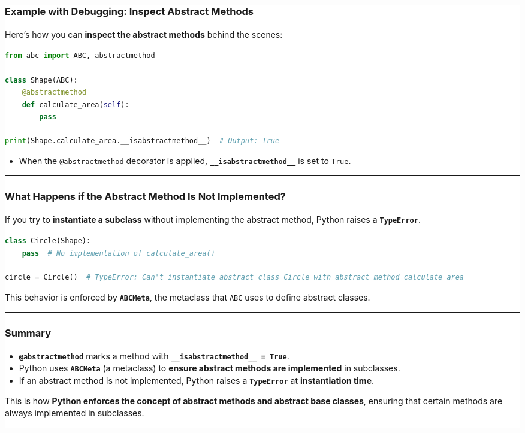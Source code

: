 
### **Example with Debugging: Inspect Abstract Methods**

Here’s how you can **inspect the abstract methods** behind the scenes:

```python
from abc import ABC, abstractmethod

class Shape(ABC):
    @abstractmethod
    def calculate_area(self):
        pass

print(Shape.calculate_area.__isabstractmethod__)  # Output: True
```

- When the `@abstractmethod` decorator is applied, **`__isabstractmethod__`** is set to `True`.

---

### What Happens if the Abstract Method Is Not Implemented?

If you try to **instantiate a subclass** without implementing the abstract method, Python raises a **`TypeError`**.

```python
class Circle(Shape):
    pass  # No implementation of calculate_area()

circle = Circle()  # TypeError: Can't instantiate abstract class Circle with abstract method calculate_area
```

This behavior is enforced by **`ABCMeta`**, the metaclass that `ABC` uses to define abstract classes.

---

### Summary

- **`@abstractmethod`** marks a method with **`__isabstractmethod__ = True`**.
- Python uses **`ABCMeta`** (a metaclass) to **ensure abstract methods are implemented** in subclasses.
- If an abstract method is not implemented, Python raises a **`TypeError`** at **instantiation time**.

This is how **Python enforces the concept of abstract methods and abstract base classes**, ensuring that certain methods are always implemented in subclasses.

---
